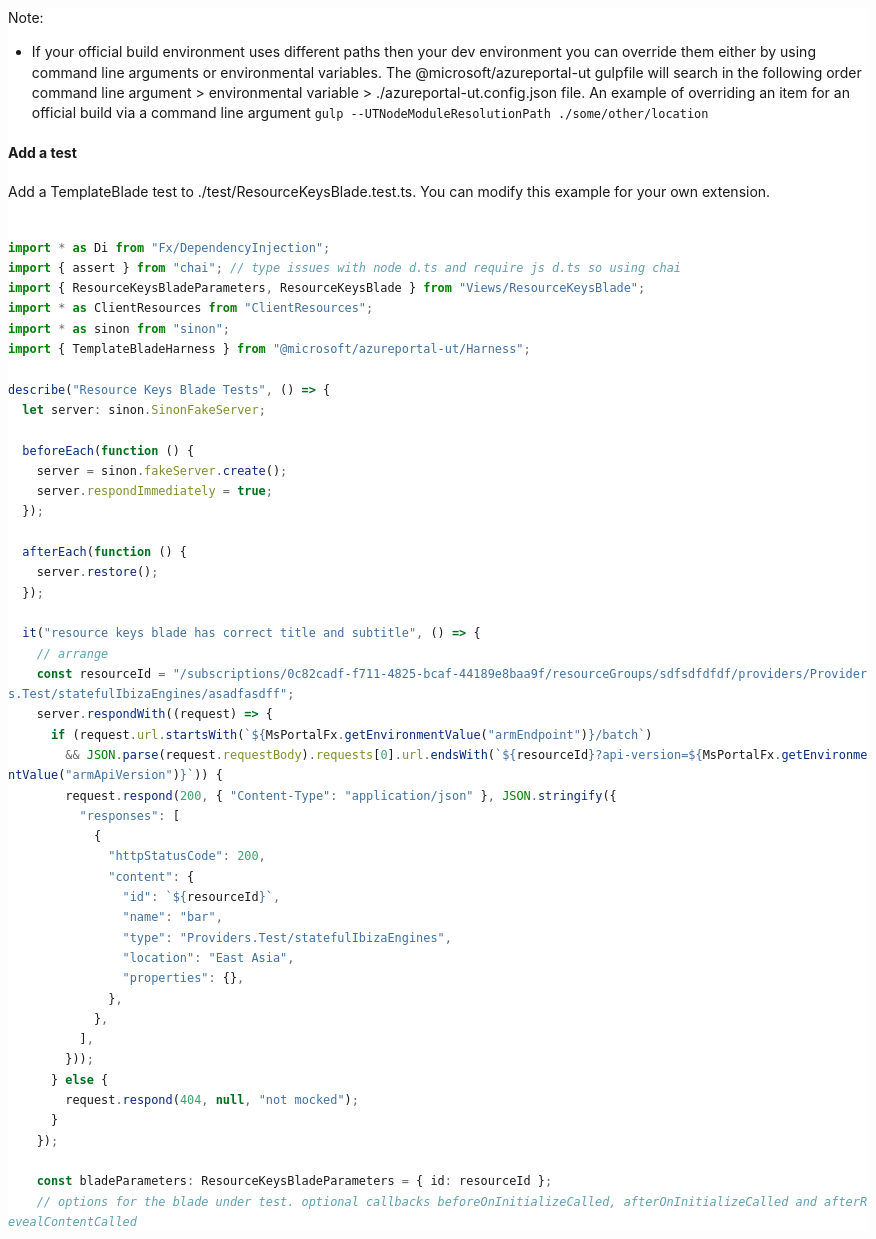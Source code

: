 Note:
* If your official build environment uses different paths then your dev environment you can override them either by using command line arguments or environmental variables.  The @microsoft/azureportal-ut gulpfile will search in the following order command line argument > environmental variable > ./azureportal-ut.config.json file.  An example of overriding an item for an official build via a command line argument `gulp --UTNodeModuleResolutionPath ./some/other/location`

<a name="unit-test-framework-creating-a-project-from-scratch-with-visual-studio-code-dev-build-time-configuration-add-a-test"></a>
#### Add a test
Add a TemplateBlade test to ./test/ResourceKeysBlade.test.ts.  You can modify this example for your own extension.

```typescript

import * as Di from "Fx/DependencyInjection";
import { assert } from "chai"; // type issues with node d.ts and require js d.ts so using chai
import { ResourceKeysBladeParameters, ResourceKeysBlade } from "Views/ResourceKeysBlade";
import * as ClientResources from "ClientResources";
import * as sinon from "sinon";
import { TemplateBladeHarness } from "@microsoft/azureportal-ut/Harness";

describe("Resource Keys Blade Tests", () => {
  let server: sinon.SinonFakeServer;

  beforeEach(function () {
    server = sinon.fakeServer.create();
    server.respondImmediately = true;
  });

  afterEach(function () {
    server.restore();
  });

  it("resource keys blade has correct title and subtitle", () => {
    // arrange
    const resourceId = "/subscriptions/0c82cadf-f711-4825-bcaf-44189e8baa9f/resourceGroups/sdfsdfdfdf/providers/Providers.Test/statefulIbizaEngines/asadfasdff";
    server.respondWith((request) => {
      if (request.url.startsWith(`${MsPortalFx.getEnvironmentValue("armEndpoint")}/batch`)
        && JSON.parse(request.requestBody).requests[0].url.endsWith(`${resourceId}?api-version=${MsPortalFx.getEnvironmentValue("armApiVersion")}`)) {
        request.respond(200, { "Content-Type": "application/json" }, JSON.stringify({
          "responses": [
            {
              "httpStatusCode": 200,
              "content": {
                "id": `${resourceId}`,
                "name": "bar",
                "type": "Providers.Test/statefulIbizaEngines",
                "location": "East Asia",
                "properties": {},
              },
            },
          ],
        }));
      } else {
        request.respond(404, null, "not mocked");
      }
    });

    const bladeParameters: ResourceKeysBladeParameters = { id: resourceId };
    // options for the blade under test. optional callbacks beforeOnInitializeCalled, afterOnInitializeCalled and afterRevealContentCalled
```